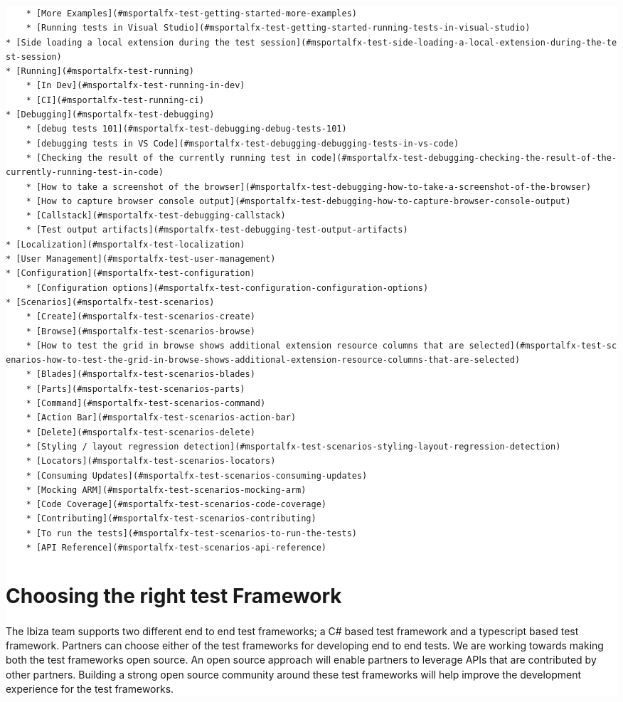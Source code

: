         * [More Examples](#msportalfx-test-getting-started-more-examples)
        * [Running tests in Visual Studio](#msportalfx-test-getting-started-running-tests-in-visual-studio)
    * [Side loading a local extension during the test session](#msportalfx-test-side-loading-a-local-extension-during-the-test-session)
    * [Running](#msportalfx-test-running)
        * [In Dev](#msportalfx-test-running-in-dev)
        * [CI](#msportalfx-test-running-ci)
    * [Debugging](#msportalfx-test-debugging)
        * [debug tests 101](#msportalfx-test-debugging-debug-tests-101)
        * [debugging tests in VS Code](#msportalfx-test-debugging-debugging-tests-in-vs-code)
        * [Checking the result of the currently running test in code](#msportalfx-test-debugging-checking-the-result-of-the-currently-running-test-in-code)
        * [How to take a screenshot of the browser](#msportalfx-test-debugging-how-to-take-a-screenshot-of-the-browser)
        * [How to capture browser console output](#msportalfx-test-debugging-how-to-capture-browser-console-output)
        * [Callstack](#msportalfx-test-debugging-callstack)
        * [Test output artifacts](#msportalfx-test-debugging-test-output-artifacts)
    * [Localization](#msportalfx-test-localization)
    * [User Management](#msportalfx-test-user-management)
    * [Configuration](#msportalfx-test-configuration)
        * [Configuration options](#msportalfx-test-configuration-configuration-options)
    * [Scenarios](#msportalfx-test-scenarios)
        * [Create](#msportalfx-test-scenarios-create)
        * [Browse](#msportalfx-test-scenarios-browse)
        * [How to test the grid in browse shows additional extension resource columns that are selected](#msportalfx-test-scenarios-how-to-test-the-grid-in-browse-shows-additional-extension-resource-columns-that-are-selected)
        * [Blades](#msportalfx-test-scenarios-blades)
        * [Parts](#msportalfx-test-scenarios-parts)
        * [Command](#msportalfx-test-scenarios-command)
        * [Action Bar](#msportalfx-test-scenarios-action-bar)
        * [Delete](#msportalfx-test-scenarios-delete)
        * [Styling / layout regression detection](#msportalfx-test-scenarios-styling-layout-regression-detection)
        * [Locators](#msportalfx-test-scenarios-locators)
        * [Consuming Updates](#msportalfx-test-scenarios-consuming-updates)
        * [Mocking ARM](#msportalfx-test-scenarios-mocking-arm)
        * [Code Coverage](#msportalfx-test-scenarios-code-coverage)
        * [Contributing](#msportalfx-test-scenarios-contributing)
        * [To run the tests](#msportalfx-test-scenarios-to-run-the-tests)
        * [API Reference](#msportalfx-test-scenarios-api-reference)


<a name="choosing-the-right-test-framework"></a>
# Choosing the right test Framework

The Ibiza team supports two different end to end test frameworks; a C# based test framework and a typescript based test framework. Partners can choose either of the test frameworks for developing end to end tests. We are working towards making both the test frameworks open source. An open source approach will enable partners to leverage APIs that are contributed by other partners. Building a strong open source community around these test frameworks will help improve the development experience for the test frameworks.
